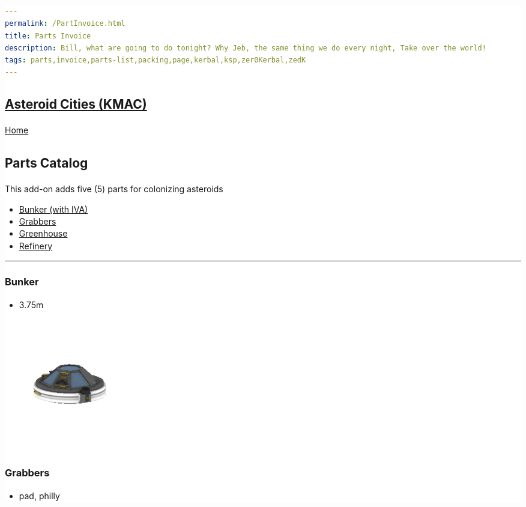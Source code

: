 ```yaml
---
permalink: /PartInvoice.html
title: Parts Invoice
description: Bill, what are going to do tonight? Why Jeb, the same thing we do every night, Take over the world!
tags: parts,invoice,parts-list,packing,page,kerbal,ksp,zer0Kerbal,zedK
---
```


<script src="https://kit.fontawesome.com/0ea5493613.js" crossorigin="anonymous"></script>
<i class="fa-solid fa-explosion fa-beat-fade fa-3x" style="--fa-beat-fade-opacity: 0.1; --fa-beat-fade-scale: 1.25;color: #FF7E03" ></i>

## [Asteroid Cities (KMAC)][mod]

[Home](/index.md)

## Parts Catalog

This add-on adds five (5) parts for colonizing asteroids

* [Bunker (with IVA)](#bunker)
* [Grabbers](#grabbers)
* [Greenhouse](#greenhouse)
* [Refinery](#refinery)

---

### Bunker

* 3.75m

 <img src="https://raw.githubusercontent.com/zer0Kerbal/AsteroidCities/master/docs/thumbs/kmac-bunker-375_icon.png" alt="bunker-375_icon" width="25%" height="25%" />

### Grabbers

* pad, philly


[mod]: https://www.curseforge.com/kerbal/ksp-mods/AsteroidCities "Asteroid Cities (KMAC)"
